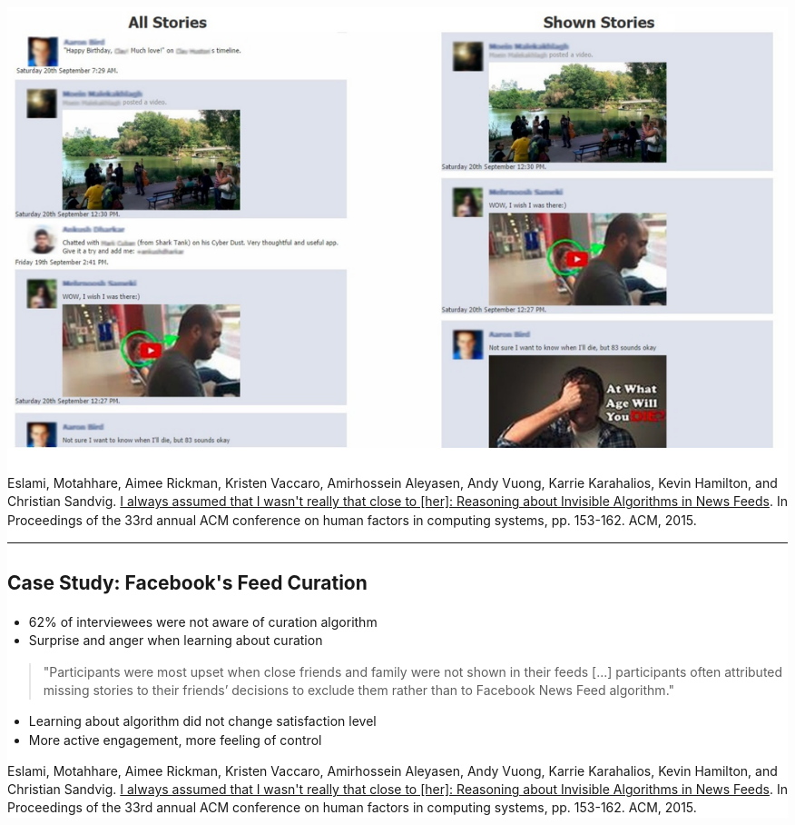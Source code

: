 ![Facebook with and without filtering](facebook.png)



Eslami, Motahhare, Aimee Rickman, Kristen Vaccaro, Amirhossein Aleyasen, Andy Vuong, Karrie Karahalios, Kevin Hamilton, and Christian Sandvig. [I always assumed that I wasn't really that close to [her]: Reasoning about Invisible Algorithms in News Feeds](http://eslamim2.web.engr.illinois.edu/publications/Eslami_Algorithms_CHI15.pdf). In Proceedings of the 33rd annual ACM conference on human factors in computing systems, pp. 153-162. ACM, 2015.



----
## Case Study: Facebook's Feed Curation


* 62% of interviewees were not aware of curation algorithm
* Surprise and anger when learning about curation

> "Participants were most upset when close friends and
family were not shown in their feeds [...] participants often attributed missing stories to their friends’ decisions to exclude them rather than to Facebook News Feed algorithm."

* Learning about algorithm did not change satisfaction level
* More active engagement, more feeling of control




Eslami, Motahhare, Aimee Rickman, Kristen Vaccaro, Amirhossein Aleyasen, Andy Vuong, Karrie Karahalios, Kevin Hamilton, and Christian Sandvig. [I always assumed that I wasn't really that close to [her]: Reasoning about Invisible Algorithms in News Feeds](http://eslamim2.web.engr.illinois.edu/publications/Eslami_Algorithms_CHI15.pdf). In Proceedings of the 33rd annual ACM conference on human factors in computing systems, pp. 153-162. ACM, 2015.
